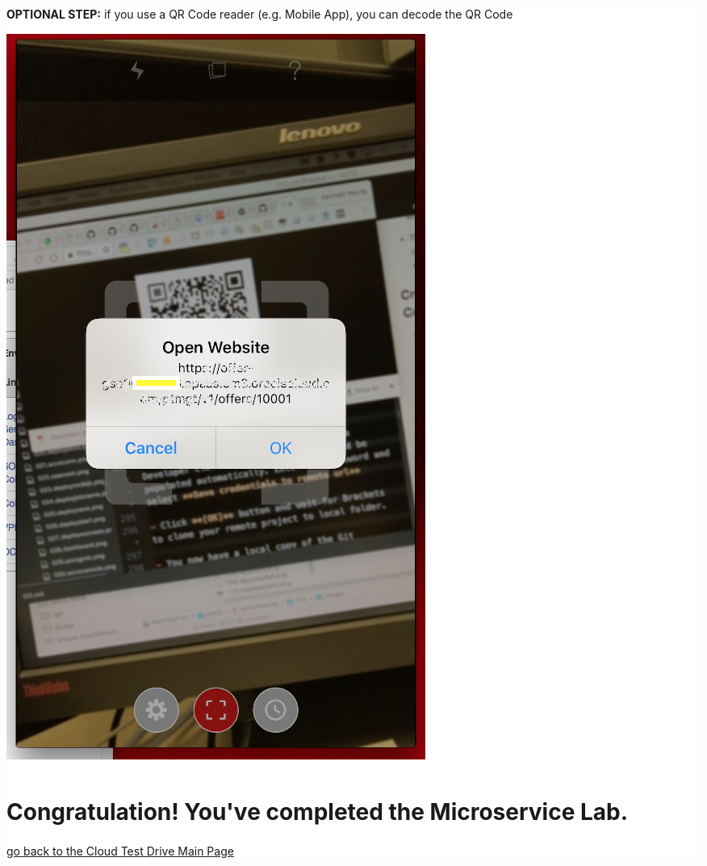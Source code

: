 **OPTIONAL STEP:** if you use a QR Code reader (e.g. Mobile App), you can decode the QR Code

![](images/196.reader.png)

# Congratulation! You've completed the Microservice Lab.

[go back to the Cloud Test Drive Main Page](../README.md)
